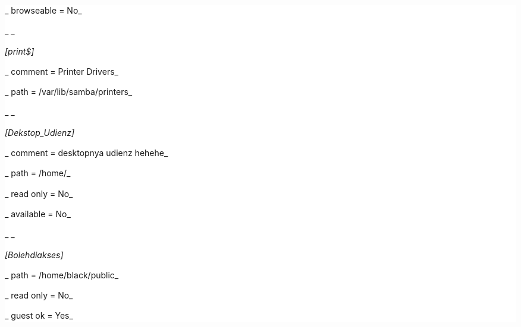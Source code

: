 


_        browseable = No_




_ _




_[print$]_




_        comment = Printer Drivers_




_        path = /var/lib/samba/printers_




_ _




_[Dekstop_Udienz]_




_        comment = desktopnya udienz hehehe_




_        path = /home/_




_        read only = No_




_        available = No_




_ _




_[Bolehdiakses]_




_        path = /home/black/public_




_        read only = No_




_        guest ok = Yes_
